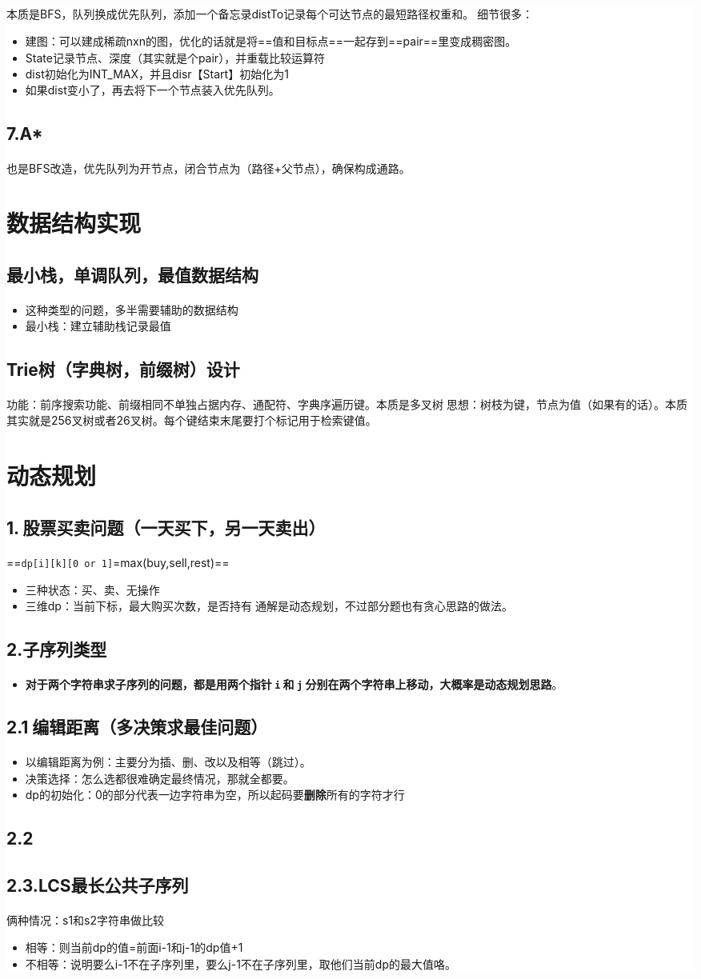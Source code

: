 本质是BFS，队列换成优先队列，添加一个备忘录distTo记录每个可达节点的最短路径权重和。
细节很多：
- 建图：可以建成稀疏nxn的图，优化的话就是将==值和目标点==一起存到==pair==里变成稠密图。
- State记录节点、深度（其实就是个pair），并重载比较运算符
- dist初始化为INT_MAX，并且disr【Start】初始化为1
- 如果dist变小了，再去将下一个节点装入优先队列。
## 7.A*
也是BFS改造，优先队列为开节点，闭合节点为（路径+父节点），确保构成通路。

# 数据结构实现
## 最小栈，单调队列，最值数据结构
- 这种类型的问题，多半需要辅助的数据结构
- 最小栈：建立辅助栈记录最值

## Trie树（字典树，前缀树）设计
功能：前序搜索功能、前缀相同不单独占据内存、通配符、字典序遍历键。本质是多叉树
思想：树枝为键，节点为值（如果有的话）。本质其实就是256叉树或者26叉树。每个键结束末尾要打个标记用于检索键值。




# 动态规划

## 1. 股票买卖问题（一天买下，另一天卖出）
==`dp[i][k][0 or 1]`=max(buy,sell,rest)==

- 三种状态：买、卖、无操作
- 三维dp：当前下标，最大购买次数，是否持有
通解是动态规划，不过部分题也有贪心思路的做法。


## 2.子序列类型
- **对于两个字符串求子序列的问题，都是用两个指针 `i` 和 `j` 分别在两个字符串上移动，大概率是动态规划思路**。
## 2.1 编辑距离（多决策求最佳问题）
- 以编辑距离为例：主要分为插、删、改以及相等（跳过）。
- 决策选择：怎么选都很难确定最终情况，那就全都要。
- dp的初始化：0的部分代表一边字符串为空，所以起码要**删除**所有的字符才行

## 2.2 

## 2.3.LCS最长公共子序列
俩种情况：s1和s2字符串做比较
- 相等：则当前dp的值=前面i-1和j-1的dp值+1
- 不相等：说明要么i-1不在子序列里，要么j-1不在子序列里，取他们当前dp的最大值咯。
